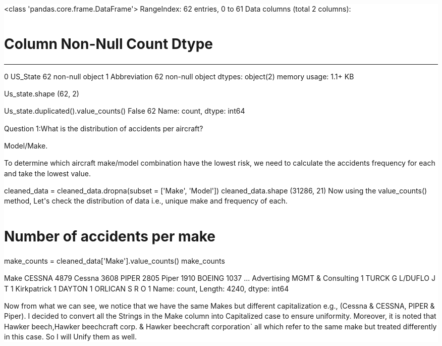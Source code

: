 <class 'pandas.core.frame.DataFrame'>
RangeIndex: 62 entries, 0 to 61
Data columns (total 2 columns):
 #   Column        Non-Null Count  Dtype 
---  ------        --------------  ----- 
 0   US_State      62 non-null     object
 1   Abbreviation  62 non-null     object
dtypes: object(2)
memory usage: 1.1+ KB

Us_state.shape
(62, 2)

Us_state.duplicated().value_counts()
False    62
Name: count, dtype: int64

Question 1:What is the distribution of accidents per aircraft?

Model/Make.

To determine which aircraft make/model combination have the lowest risk, we need to calculate the accidents frequency for each and take the lowest value. 

cleaned_data = cleaned_data.dropna(subset = ['Make', 'Model'])
cleaned_data.shape
(31286, 21)
  Now using the value_counts() method, Let's check the distribution of data i.e., unique make and frequency of each.
  # Number of accidents per make
make_counts = cleaned_data['Make'].value_counts()
make_counts

Make
CESSNA                           4879
Cessna                           3608
PIPER                            2805
Piper                            1910
BOEING                           1037
                                 ... 
Advertising MGMT & Consulting       1
TURCK G L/DUFLO J T                 1
Kirkpatrick                         1
DAYTON                              1
ORLICAN S R O                       1
Name: count, Length: 4240, dtype: int64

Now from what we can see, we notice that we have the same Makes but different capitalization e.g., (Cessna & CESSNA, PIPER  & Piper). I decided to convert all the Strings in the Make column into Capitalized case to ensure uniformity. Moreover, it is noted that  Hawker beech,Hawker beechcraft corp. & Hawker beechcraft corporation` all which refer to the same make but treated differently in this case. So I will Unify them as well. 

